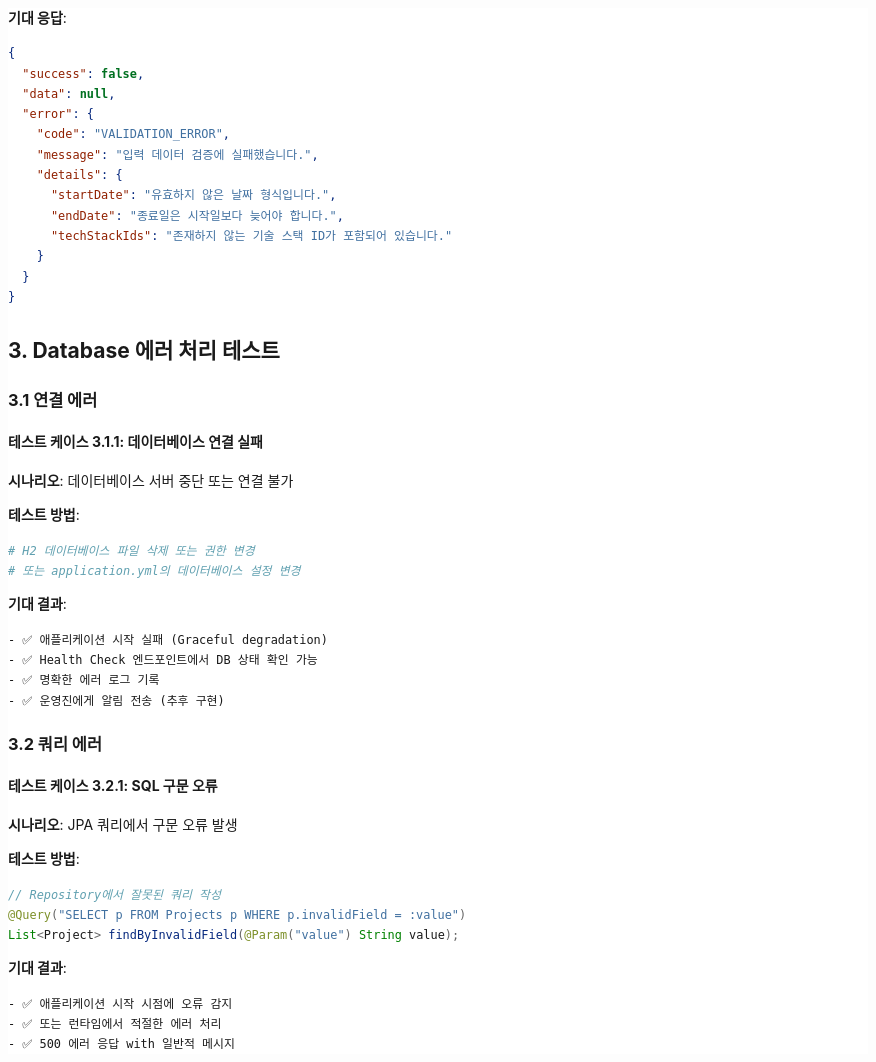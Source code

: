 **기대 응답**:
```json
{
  "success": false,
  "data": null,
  "error": {
    "code": "VALIDATION_ERROR",
    "message": "입력 데이터 검증에 실패했습니다.",
    "details": {
      "startDate": "유효하지 않은 날짜 형식입니다.",
      "endDate": "종료일은 시작일보다 늦어야 합니다.",
      "techStackIds": "존재하지 않는 기술 스택 ID가 포함되어 있습니다."
    }
  }
}
```

## 3. Database 에러 처리 테스트

### 3.1 연결 에러

#### 테스트 케이스 3.1.1: 데이터베이스 연결 실패
**시나리오**: 데이터베이스 서버 중단 또는 연결 불가

**테스트 방법**:
```bash
# H2 데이터베이스 파일 삭제 또는 권한 변경
# 또는 application.yml의 데이터베이스 설정 변경
```

**기대 결과**:
```
- ✅ 애플리케이션 시작 실패 (Graceful degradation)
- ✅ Health Check 엔드포인트에서 DB 상태 확인 가능
- ✅ 명확한 에러 로그 기록
- ✅ 운영진에게 알림 전송 (추후 구현)
```

### 3.2 쿼리 에러

#### 테스트 케이스 3.2.1: SQL 구문 오류
**시나리오**: JPA 쿼리에서 구문 오류 발생

**테스트 방법**:
```java
// Repository에서 잘못된 쿼리 작성
@Query("SELECT p FROM Projects p WHERE p.invalidField = :value")
List<Project> findByInvalidField(@Param("value") String value);
```

**기대 결과**:
```
- ✅ 애플리케이션 시작 시점에 오류 감지
- ✅ 또는 런타임에서 적절한 에러 처리
- ✅ 500 에러 응답 with 일반적 메시지
```
